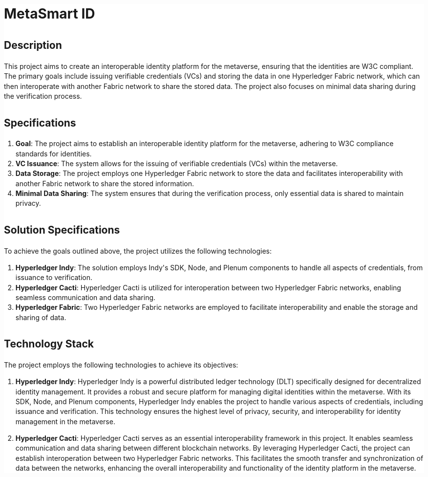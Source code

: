 # MetaSmart ID

## Description

This project aims to create an interoperable identity platform for the metaverse, ensuring that the identities are W3C compliant. The primary goals include issuing verifiable credentials (VCs) and storing the data in one Hyperledger Fabric network, which can then interoperate with another Fabric network to share the stored data. The project also focuses on minimal data sharing during the verification process.

## Specifications

1. **Goal**: The project aims to establish an interoperable identity platform for the metaverse, adhering to W3C compliance standards for identities.
2. **VC Issuance**: The system allows for the issuing of verifiable credentials (VCs) within the metaverse.
3. **Data Storage**: The project employs one Hyperledger Fabric network to store the data and facilitates interoperability with another Fabric network to share the stored information.
4. **Minimal Data Sharing**: The system ensures that during the verification process, only essential data is shared to maintain privacy.

## Solution Specifications

To achieve the goals outlined above, the project utilizes the following technologies:

1. **Hyperledger Indy**: The solution employs Indy's SDK, Node, and Plenum components to handle all aspects of credentials, from issuance to verification.
2. **Hyperledger Cacti**: Hyperledger Cacti is utilized for interoperation between two Hyperledger Fabric networks, enabling seamless communication and data sharing.
3. **Hyperledger Fabric**: Two Hyperledger Fabric networks are employed to facilitate interoperability and enable the storage and sharing of data.

## Technology Stack

The project employs the following technologies to achieve its objectives:

1. **Hyperledger Indy**: Hyperledger Indy is a powerful distributed ledger technology (DLT) specifically designed for decentralized identity management. It provides a robust and secure platform for managing digital identities within the metaverse. With its SDK, Node, and Plenum components, Hyperledger Indy enables the project to handle various aspects of credentials, including issuance and verification. This technology ensures the highest level of privacy, security, and interoperability for identity management in the metaverse.

2. **Hyperledger Cacti**: Hyperledger Cacti serves as an essential interoperability framework in this project. It enables seamless communication and data sharing between different blockchain networks. By leveraging Hyperledger Cacti, the project can establish interoperation between two Hyperledger Fabric networks. This facilitates the smooth transfer and synchronization of data between the networks, enhancing the overall interoperability and functionality of the identity platform in the metaverse.
